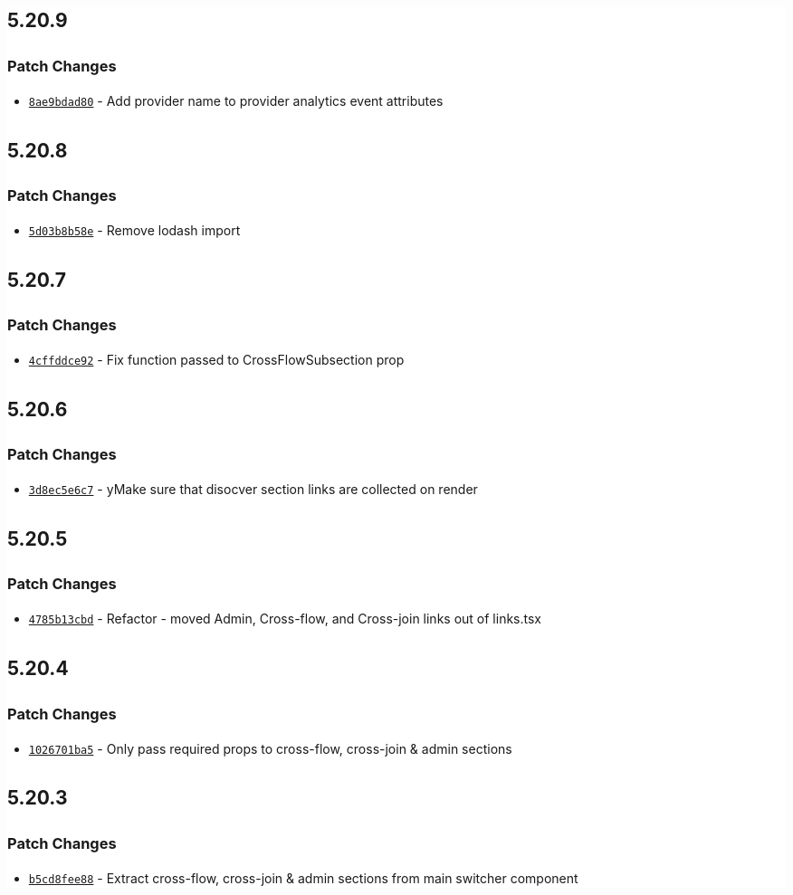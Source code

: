## 5.20.9

### Patch Changes

- [`8ae9bdad80`](https://bitbucket.org/atlassian/atlassian-frontend/commits/8ae9bdad80) - Add provider name to provider analytics event attributes

## 5.20.8

### Patch Changes

- [`5d03b8b58e`](https://bitbucket.org/atlassian/atlassian-frontend/commits/5d03b8b58e) - Remove lodash import

## 5.20.7

### Patch Changes

- [`4cffddce92`](https://bitbucket.org/atlassian/atlassian-frontend/commits/4cffddce92) - Fix function passed to CrossFlowSubsection prop

## 5.20.6

### Patch Changes

- [`3d8ec5e6c7`](https://bitbucket.org/atlassian/atlassian-frontend/commits/3d8ec5e6c7) - yMake sure that disocver section links are collected on render

## 5.20.5

### Patch Changes

- [`4785b13cbd`](https://bitbucket.org/atlassian/atlassian-frontend/commits/4785b13cbd) - Refactor - moved Admin, Cross-flow, and Cross-join links out of links.tsx

## 5.20.4

### Patch Changes

- [`1026701ba5`](https://bitbucket.org/atlassian/atlassian-frontend/commits/1026701ba5) - Only pass required props to cross-flow, cross-join & admin sections

## 5.20.3

### Patch Changes

- [`b5cd8fee88`](https://bitbucket.org/atlassian/atlassian-frontend/commits/b5cd8fee88) - Extract cross-flow, cross-join & admin sections from main switcher component

